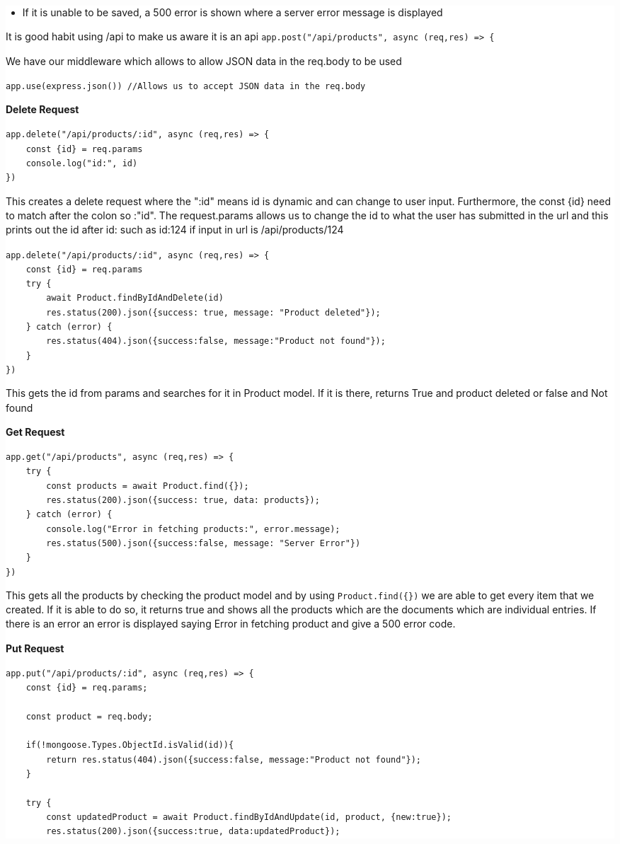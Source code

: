- If it is unable to be saved, a 500 error is shown where a server error message is displayed 

It is good habit using /api to make us aware it is an api
`app.post("/api/products", async (req,res) => {`

We have our middleware which allows to allow JSON data in the req.body to be used
```
app.use(express.json()) //Allows us to accept JSON data in the req.body
```

**Delete Request**
```
app.delete("/api/products/:id", async (req,res) => {
    const {id} = req.params
    console.log("id:", id)
})
```
This creates a delete request where the ":id" means id is dynamic and can change to user input. Furthermore, the const {id} need to match after the colon so :"id". The request.params allows us to change the id to what the user has submitted in the url and this prints out the id after id: such as id:124 if input in url is /api/products/124

```
app.delete("/api/products/:id", async (req,res) => {
    const {id} = req.params
    try {
        await Product.findByIdAndDelete(id)
        res.status(200).json({success: true, message: "Product deleted"});
    } catch (error) {
        res.status(404).json({success:false, message:"Product not found"});
    }
})
```
This gets the id from params and searches for it in Product model. If it is there, returns True and product deleted or false and Not found


**Get Request**
```
app.get("/api/products", async (req,res) => {
    try {
        const products = await Product.find({});
        res.status(200).json({success: true, data: products});
    } catch (error) {
        console.log("Error in fetching products:", error.message);
        res.status(500).json({success:false, message: "Server Error"})
    }
})
```
This gets all the products by checking the product model and by using `Product.find({})` we are able to get every item that we created. If it is able to do so, it returns true and shows all the products which are the documents which are individual entries. If there is an error an error is displayed saying Error in fetching product and give a 500 error code.


**Put Request**
```
app.put("/api/products/:id", async (req,res) => {
    const {id} = req.params;

    const product = req.body;

    if(!mongoose.Types.ObjectId.isValid(id)){
        return res.status(404).json({success:false, message:"Product not found"});
    }

    try {
        const updatedProduct = await Product.findByIdAndUpdate(id, product, {new:true});
        res.status(200).json({success:true, data:updatedProduct});
```